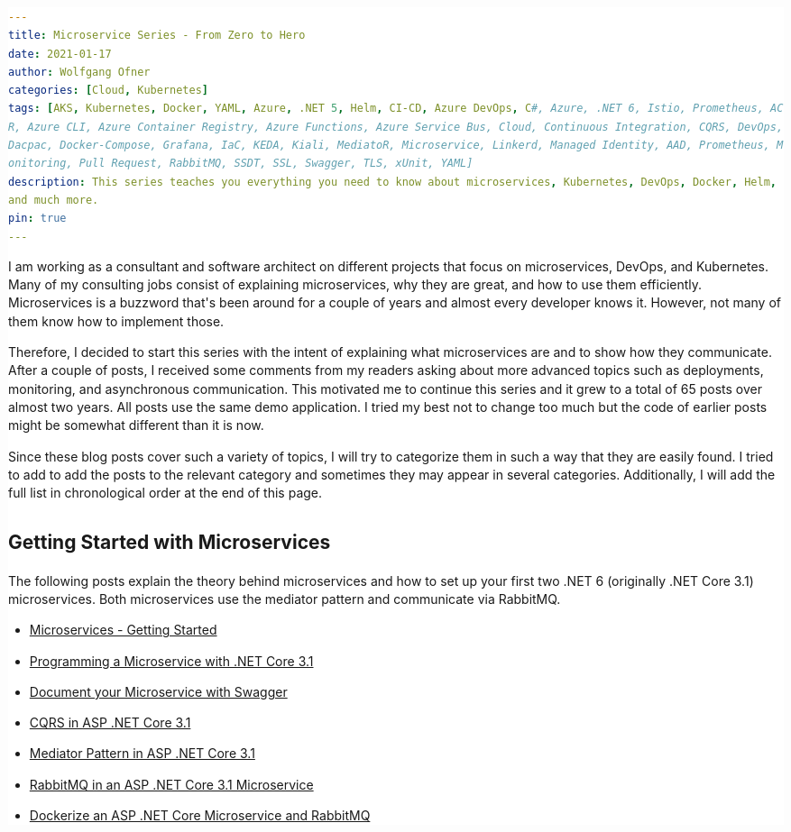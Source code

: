 ```yaml
---
title: Microservice Series - From Zero to Hero
date: 2021-01-17
author: Wolfgang Ofner
categories: [Cloud, Kubernetes]
tags: [AKS, Kubernetes, Docker, YAML, Azure, .NET 5, Helm, CI-CD, Azure DevOps, C#, Azure, .NET 6, Istio, Prometheus, ACR, Azure CLI, Azure Container Registry, Azure Functions, Azure Service Bus, Cloud, Continuous Integration, CQRS, DevOps, Dacpac, Docker-Compose, Grafana, IaC, KEDA, Kiali, MediatoR, Microservice, Linkerd, Managed Identity, AAD, Prometheus, Monitoring, Pull Request, RabbitMQ, SSDT, SSL, Swagger, TLS, xUnit, YAML]
description: This series teaches you everything you need to know about microservices, Kubernetes, DevOps, Docker, Helm, and much more.
pin: true
---
```


I am working as a consultant and software architect on different projects that focus on microservices, DevOps, and Kubernetes. Many of my consulting jobs consist of explaining microservices, why they are great, and how to use them efficiently. Microservices is a buzzword that's been around for a couple of years and almost every developer knows it. However, not many of them know how to implement those.

Therefore, I decided to start this series with the intent of explaining what microservices are and to show how they communicate. After a couple of posts, I received some comments from my readers asking about more advanced topics such as deployments, monitoring, and asynchronous communication. This motivated me to continue this series and it grew to a total of 65 posts over almost two years. All posts use the same demo application. I tried my best not to change too much but the code of earlier posts might be somewhat different than it is now.

Since these blog posts cover such a variety of topics, I will try to categorize them in such a way that they are easily found. I tried to add to add the posts to the relevant category and sometimes they may appear in several categories. Additionally, I will add the full list in chronological order at the end of this page.

## Getting Started with Microservices

The following posts explain the theory behind microservices and how to set up your first two .NET 6 (originally .NET Core 3.1) microservices. Both microservices use the mediator pattern and communicate via RabbitMQ.

- [Microservices - Getting Started](/microservices-getting-started)

- [Programming a Microservice with .NET Core 3.1](/programming-microservices-net-core-3-1)

- [Document your Microservice with Swagger](/document-your-microservice-with-swagger)

- [CQRS in ASP .NET Core 3.1](/cqrs-in-asp-net-core-3-1)

- [Mediator Pattern in ASP .NET Core 3.1](/mediator-pattern-in-asp-net-core-3-1)

- [RabbitMQ in an ASP .NET Core 3.1 Microservice](/rabbitmq-in-an-asp-net-core-3-1-microservice)

- [Dockerize an ASP .NET Core Microservice and RabbitMQ](/dockerize-an-asp-net-core-microservice-and-rabbitmq)
